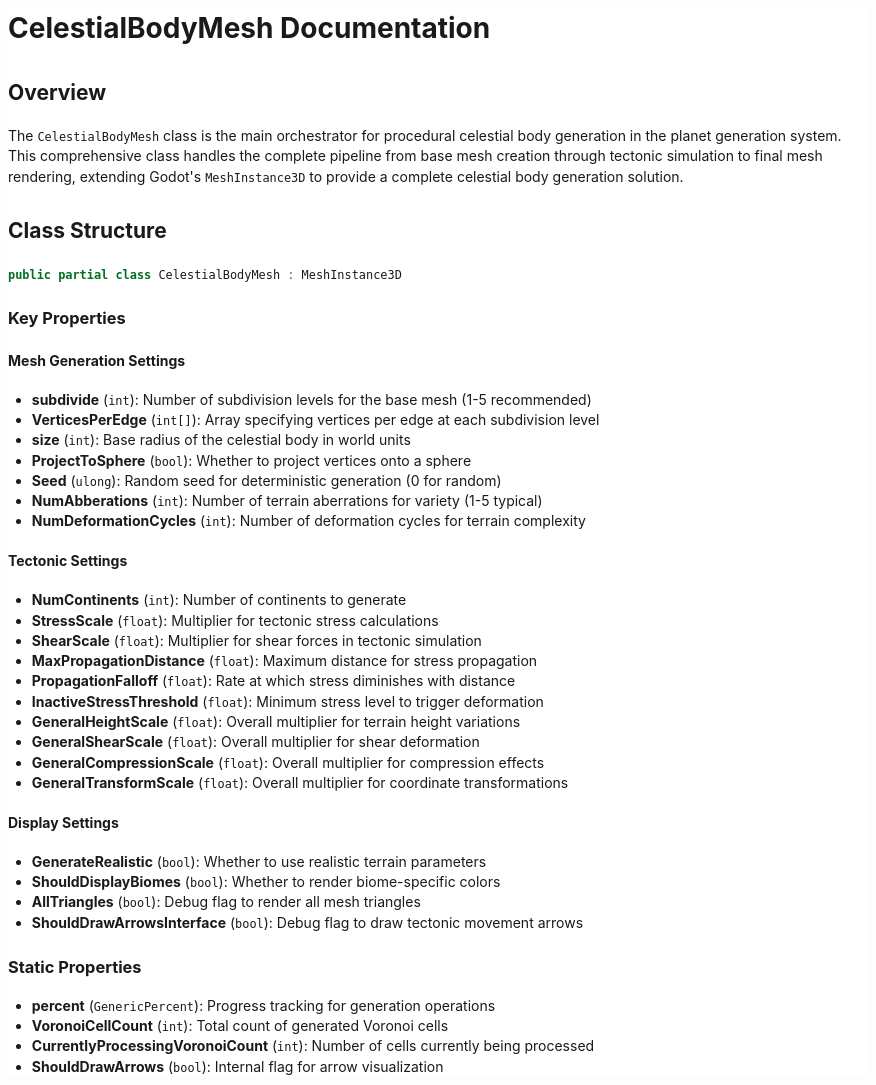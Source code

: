 # CelestialBodyMesh Documentation

## Overview

The `CelestialBodyMesh` class is the main orchestrator for procedural celestial body generation in the planet generation system. This comprehensive class handles the complete pipeline from base mesh creation through tectonic simulation to final mesh rendering, extending Godot's `MeshInstance3D` to provide a complete celestial body generation solution.

## Class Structure

```csharp
public partial class CelestialBodyMesh : MeshInstance3D
```

### Key Properties

#### Mesh Generation Settings
- **subdivide** (`int`): Number of subdivision levels for the base mesh (1-5 recommended)
- **VerticesPerEdge** (`int[]`): Array specifying vertices per edge at each subdivision level
- **size** (`int`): Base radius of the celestial body in world units
- **ProjectToSphere** (`bool`): Whether to project vertices onto a sphere
- **Seed** (`ulong`): Random seed for deterministic generation (0 for random)
- **NumAbberations** (`int`): Number of terrain aberrations for variety (1-5 typical)
- **NumDeformationCycles** (`int`): Number of deformation cycles for terrain complexity

#### Tectonic Settings
- **NumContinents** (`int`): Number of continents to generate
- **StressScale** (`float`): Multiplier for tectonic stress calculations
- **ShearScale** (`float`): Multiplier for shear forces in tectonic simulation
- **MaxPropagationDistance** (`float`): Maximum distance for stress propagation
- **PropagationFalloff** (`float`): Rate at which stress diminishes with distance
- **InactiveStressThreshold** (`float`): Minimum stress level to trigger deformation
- **GeneralHeightScale** (`float`): Overall multiplier for terrain height variations
- **GeneralShearScale** (`float`): Overall multiplier for shear deformation
- **GeneralCompressionScale** (`float`): Overall multiplier for compression effects
- **GeneralTransformScale** (`float`): Overall multiplier for coordinate transformations

#### Display Settings
- **GenerateRealistic** (`bool`): Whether to use realistic terrain parameters
- **ShouldDisplayBiomes** (`bool`): Whether to render biome-specific colors
- **AllTriangles** (`bool`): Debug flag to render all mesh triangles
- **ShouldDrawArrowsInterface** (`bool`): Debug flag to draw tectonic movement arrows

### Static Properties
- **percent** (`GenericPercent`): Progress tracking for generation operations
- **VoronoiCellCount** (`int`): Total count of generated Voronoi cells
- **CurrentlyProcessingVoronoiCount** (`int`): Number of cells currently being processed
- **ShouldDrawArrows** (`bool`): Internal flag for arrow visualization
